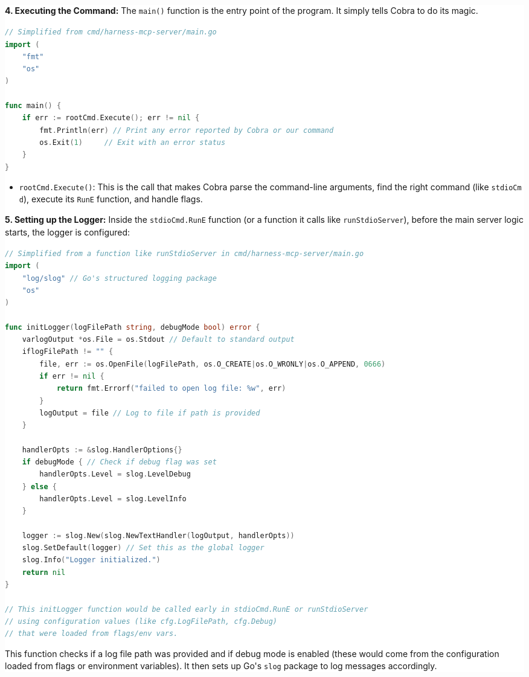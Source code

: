 **4. Executing the Command:**
The `main()` function is the entry point of the program. It simply tells Cobra to do its magic.

```go
// Simplified from cmd/harness-mcp-server/main.go
import (
	"fmt"
	"os"
)

func main() {
	if err := rootCmd.Execute(); err != nil {
		fmt.Println(err) // Print any error reported by Cobra or our command
		os.Exit(1)     // Exit with an error status
	}
}
```
*   `rootCmd.Execute()`: This is the call that makes Cobra parse the command-line arguments, find the right command (like `stdioCmd`), execute its `RunE` function, and handle flags.

**5. Setting up the Logger:**
Inside the `stdioCmd.RunE` function (or a function it calls like `runStdioServer`), before the main server logic starts, the logger is configured:

```go
// Simplified from a function like runStdioServer in cmd/harness-mcp-server/main.go
import (
	"log/slog" // Go's structured logging package
	"os"
)

func initLogger(logFilePath string, debugMode bool) error {
	varlogOutput *os.File = os.Stdout // Default to standard output
	iflogFilePath != "" {
		file, err := os.OpenFile(logFilePath, os.O_CREATE|os.O_WRONLY|os.O_APPEND, 0666)
		if err != nil {
			return fmt.Errorf("failed to open log file: %w", err)
		}
		logOutput = file // Log to file if path is provided
	}

	handlerOpts := &slog.HandlerOptions{}
	if debugMode { // Check if debug flag was set
		handlerOpts.Level = slog.LevelDebug
	} else {
		handlerOpts.Level = slog.LevelInfo
	}

	logger := slog.New(slog.NewTextHandler(logOutput, handlerOpts))
	slog.SetDefault(logger) // Set this as the global logger
	slog.Info("Logger initialized.")
	return nil
}

// This initLogger function would be called early in stdioCmd.RunE or runStdioServer
// using configuration values (like cfg.LogFilePath, cfg.Debug)
// that were loaded from flags/env vars.
```
This function checks if a log file path was provided and if debug mode is enabled (these would come from the configuration loaded from flags or environment variables). It then sets up Go's `slog` package to log messages accordingly.
